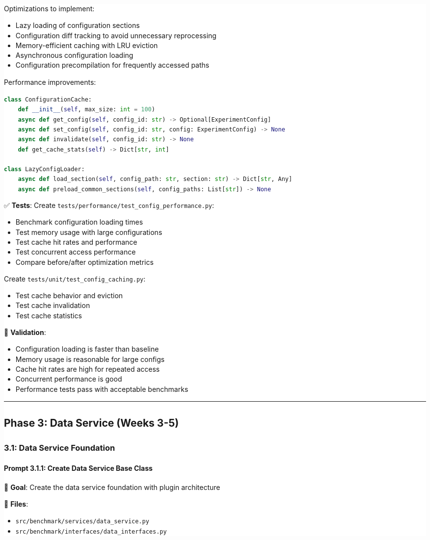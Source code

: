 Optimizations to implement:
- Lazy loading of configuration sections
- Configuration diff tracking to avoid unnecessary reprocessing
- Memory-efficient caching with LRU eviction
- Asynchronous configuration loading
- Configuration precompilation for frequently accessed paths

Performance improvements:
```python
class ConfigurationCache:
    def __init__(self, max_size: int = 100)
    async def get_config(self, config_id: str) -> Optional[ExperimentConfig]
    async def set_config(self, config_id: str, config: ExperimentConfig) -> None
    async def invalidate(self, config_id: str) -> None
    def get_cache_stats(self) -> Dict[str, int]

class LazyConfigLoader:
    async def load_section(self, config_path: str, section: str) -> Dict[str, Any]
    async def preload_common_sections(self, config_paths: List[str]) -> None
```

✅ **Tests**:
Create `tests/performance/test_config_performance.py`:
- Benchmark configuration loading times
- Test memory usage with large configurations
- Test cache hit rates and performance
- Test concurrent access performance
- Compare before/after optimization metrics

Create `tests/unit/test_config_caching.py`:
- Test cache behavior and eviction
- Test cache invalidation
- Test cache statistics

🏁 **Validation**:
- Configuration loading is faster than baseline
- Memory usage is reasonable for large configs
- Cache hit rates are high for repeated access
- Concurrent performance is good
- Performance tests pass with acceptable benchmarks

---

## Phase 3: Data Service (Weeks 3-5)

### 3.1: Data Service Foundation

#### Prompt 3.1.1: Create Data Service Base Class
🎯 **Goal**: Create the data service foundation with plugin architecture

📁 **Files**: 
- `src/benchmark/services/data_service.py`
- `src/benchmark/interfaces/data_interfaces.py`
